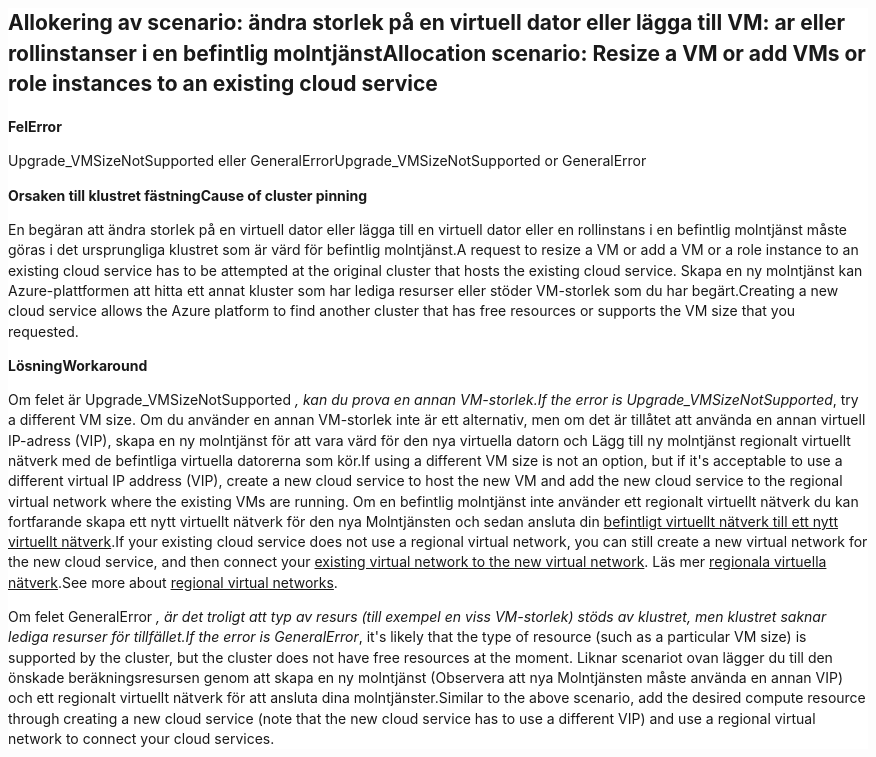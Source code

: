 ## <a name="allocation-scenario-resize-a-vm-or-add-vms-or-role-instances-to-an-existing-cloud-service"></a><span data-ttu-id="a3bb6-155">Allokering av scenario: ändra storlek på en virtuell dator eller lägga till VM: ar eller rollinstanser i en befintlig molntjänst</span><span class="sxs-lookup"><span data-stu-id="a3bb6-155">Allocation scenario: Resize a VM or add VMs or role instances to an existing cloud service</span></span>
<span data-ttu-id="a3bb6-156">**Fel**</span><span class="sxs-lookup"><span data-stu-id="a3bb6-156">**Error**</span></span>

<span data-ttu-id="a3bb6-157">Upgrade_VMSizeNotSupported eller GeneralError</span><span class="sxs-lookup"><span data-stu-id="a3bb6-157">Upgrade_VMSizeNotSupported or GeneralError</span></span>

<span data-ttu-id="a3bb6-158">**Orsaken till klustret fästning**</span><span class="sxs-lookup"><span data-stu-id="a3bb6-158">**Cause of cluster pinning**</span></span>

<span data-ttu-id="a3bb6-159">En begäran att ändra storlek på en virtuell dator eller lägga till en virtuell dator eller en rollinstans i en befintlig molntjänst måste göras i det ursprungliga klustret som är värd för befintlig molntjänst.</span><span class="sxs-lookup"><span data-stu-id="a3bb6-159">A request to resize a VM or add a VM or a role instance to an existing cloud service has to be attempted at the original cluster that hosts the existing cloud service.</span></span> <span data-ttu-id="a3bb6-160">Skapa en ny molntjänst kan Azure-plattformen att hitta ett annat kluster som har lediga resurser eller stöder VM-storlek som du har begärt.</span><span class="sxs-lookup"><span data-stu-id="a3bb6-160">Creating a new cloud service allows the Azure platform to find another cluster that has free resources or supports the VM size that you requested.</span></span>

<span data-ttu-id="a3bb6-161">**Lösning**</span><span class="sxs-lookup"><span data-stu-id="a3bb6-161">**Workaround**</span></span>

<span data-ttu-id="a3bb6-162">Om felet är Upgrade_VMSizeNotSupported *, kan du prova en annan VM-storlek.</span><span class="sxs-lookup"><span data-stu-id="a3bb6-162">If the error is Upgrade_VMSizeNotSupported*, try a different VM size.</span></span> <span data-ttu-id="a3bb6-163">Om du använder en annan VM-storlek inte är ett alternativ, men om det är tillåtet att använda en annan virtuell IP-adress (VIP), skapa en ny molntjänst för att vara värd för den nya virtuella datorn och Lägg till ny molntjänst regionalt virtuellt nätverk med de befintliga virtuella datorerna som kör.</span><span class="sxs-lookup"><span data-stu-id="a3bb6-163">If using a different VM size is not an option, but if it's acceptable to use a different virtual IP address (VIP), create a new cloud service to host the new VM and add the new cloud service to the regional virtual network where the existing VMs are running.</span></span> <span data-ttu-id="a3bb6-164">Om en befintlig molntjänst inte använder ett regionalt virtuellt nätverk du kan fortfarande skapa ett nytt virtuellt nätverk för den nya Molntjänsten och sedan ansluta din [befintligt virtuellt nätverk till ett nytt virtuellt nätverk](https://azure.microsoft.com/blog/vnet-to-vnet-connecting-virtual-networks-in-azure-across-different-regions/).</span><span class="sxs-lookup"><span data-stu-id="a3bb6-164">If your existing cloud service does not use a regional virtual network, you can still create a new virtual network for the new cloud service, and then connect your [existing virtual network to the new virtual network](https://azure.microsoft.com/blog/vnet-to-vnet-connecting-virtual-networks-in-azure-across-different-regions/).</span></span> <span data-ttu-id="a3bb6-165">Läs mer [regionala virtuella nätverk](https://azure.microsoft.com/blog/2014/05/14/regional-virtual-networks/).</span><span class="sxs-lookup"><span data-stu-id="a3bb6-165">See more about [regional virtual networks](https://azure.microsoft.com/blog/2014/05/14/regional-virtual-networks/).</span></span>

<span data-ttu-id="a3bb6-166">Om felet GeneralError *, är det troligt att typ av resurs (till exempel en viss VM-storlek) stöds av klustret, men klustret saknar lediga resurser för tillfället.</span><span class="sxs-lookup"><span data-stu-id="a3bb6-166">If the error is GeneralError*, it's likely that the type of resource (such as a particular VM size) is supported by the cluster, but the cluster does not have free resources at the moment.</span></span> <span data-ttu-id="a3bb6-167">Liknar scenariot ovan lägger du till den önskade beräkningsresursen genom att skapa en ny molntjänst (Observera att nya Molntjänsten måste använda en annan VIP) och ett regionalt virtuellt nätverk för att ansluta dina molntjänster.</span><span class="sxs-lookup"><span data-stu-id="a3bb6-167">Similar to the above scenario, add the desired compute resource through creating a new cloud service (note that the new cloud service has to use a different VIP) and use a regional virtual network to connect your cloud services.</span></span>
